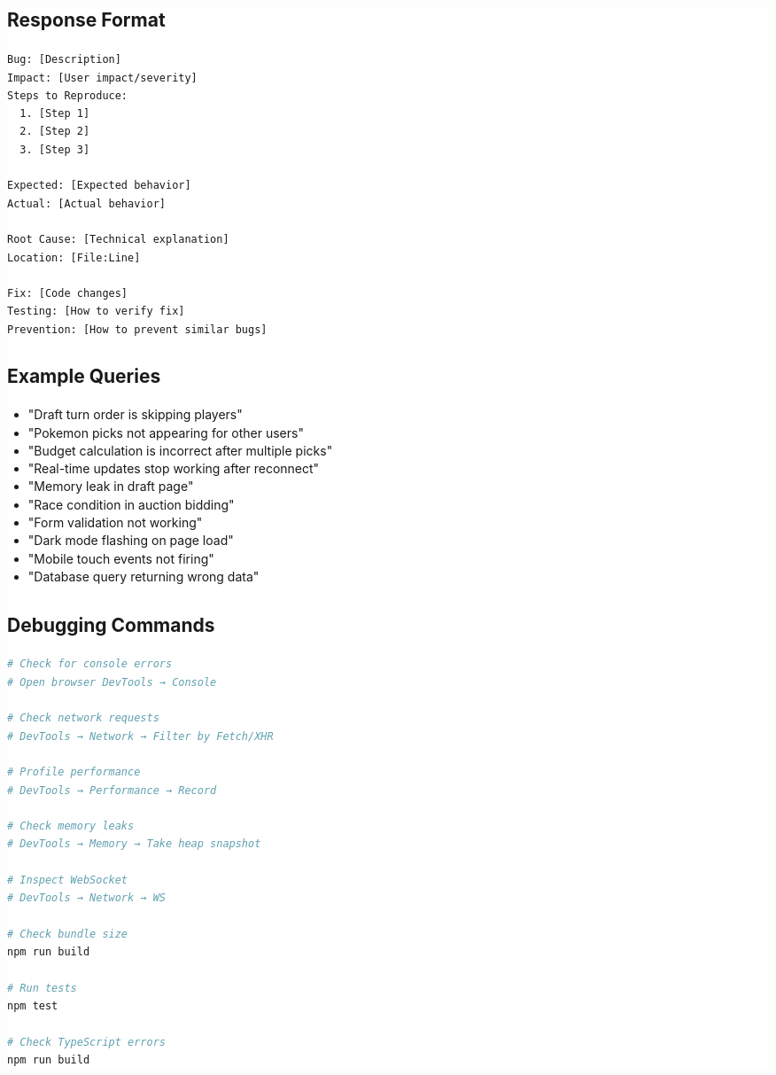 ## Response Format
```
Bug: [Description]
Impact: [User impact/severity]
Steps to Reproduce:
  1. [Step 1]
  2. [Step 2]
  3. [Step 3]

Expected: [Expected behavior]
Actual: [Actual behavior]

Root Cause: [Technical explanation]
Location: [File:Line]

Fix: [Code changes]
Testing: [How to verify fix]
Prevention: [How to prevent similar bugs]
```

## Example Queries
- "Draft turn order is skipping players"
- "Pokemon picks not appearing for other users"
- "Budget calculation is incorrect after multiple picks"
- "Real-time updates stop working after reconnect"
- "Memory leak in draft page"
- "Race condition in auction bidding"
- "Form validation not working"
- "Dark mode flashing on page load"
- "Mobile touch events not firing"
- "Database query returning wrong data"

## Debugging Commands
```bash
# Check for console errors
# Open browser DevTools → Console

# Check network requests
# DevTools → Network → Filter by Fetch/XHR

# Profile performance
# DevTools → Performance → Record

# Check memory leaks
# DevTools → Memory → Take heap snapshot

# Inspect WebSocket
# DevTools → Network → WS

# Check bundle size
npm run build

# Run tests
npm test

# Check TypeScript errors
npm run build
```
